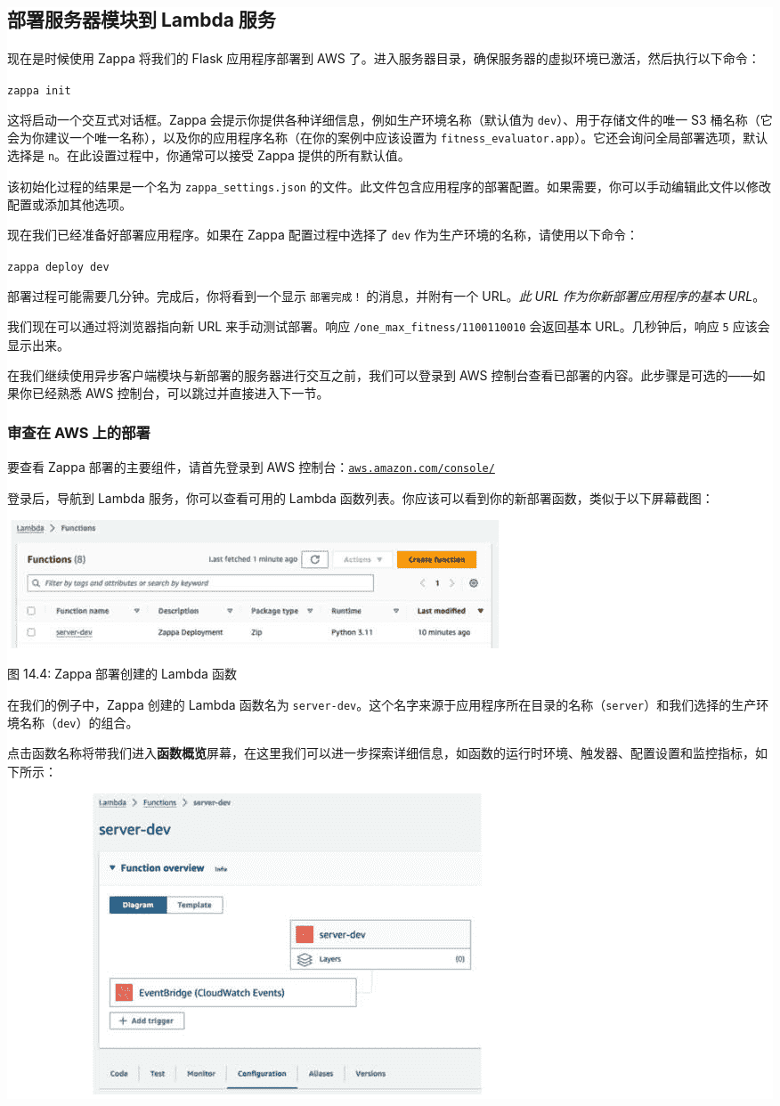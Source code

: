 ## 部署服务器模块到 Lambda 服务

现在是时候使用 Zappa 将我们的 Flask 应用程序部署到 AWS 了。进入服务器目录，确保服务器的虚拟环境已激活，然后执行以下命令：

```py
zappa init
```

这将启动一个交互式对话框。Zappa 会提示你提供各种详细信息，例如生产环境名称（默认值为 `dev`）、用于存储文件的唯一 S3 桶名称（它会为你建议一个唯一名称），以及你的应用程序名称（在你的案例中应该设置为 `fitness_evaluator.app`）。它还会询问全局部署选项，默认选择是 `n`。在此设置过程中，你通常可以接受 Zappa 提供的所有默认值。

该初始化过程的结果是一个名为 `zappa_settings.json` 的文件。此文件包含应用程序的部署配置。如果需要，你可以手动编辑此文件以修改配置或添加其他选项。

现在我们已经准备好部署应用程序。如果在 Zappa 配置过程中选择了 `dev` 作为生产环境的名称，请使用以下命令：

```py
zappa deploy dev
```

部署过程可能需要几分钟。完成后，你将看到一个显示 `部署完成！` 的消息，并附有一个 URL。*此 URL 作为你新部署应用程序的基本 URL*。

我们现在可以通过将浏览器指向新 URL 来手动测试部署。响应 `/one_max_fitness/1100110010` 会返回基本 URL。几秒钟后，响应 `5` 应该会显示出来。

在我们继续使用异步客户端模块与新部署的服务器进行交互之前，我们可以登录到 AWS 控制台查看已部署的内容。此步骤是可选的——如果你已经熟悉 AWS 控制台，可以跳过并直接进入下一节。

### 审查在 AWS 上的部署

要查看 Zappa 部署的主要组件，请首先登录到 AWS 控制台：[`aws.amazon.com/console/`](https://aws.amazon.com/console/)

登录后，导航到 Lambda 服务，你可以查看可用的 Lambda 函数列表。你应该可以看到你的新部署函数，类似于以下屏幕截图：

![图 14.4: Zappa 部署创建的 Lambda 函数](img/B20851_14_4.jpg)

图 14.4: Zappa 部署创建的 Lambda 函数

在我们的例子中，Zappa 创建的 Lambda 函数名为 `server-dev`。这个名字来源于应用程序所在目录的名称（`server`）和我们选择的生产环境名称（`dev`）的组合。

点击函数名称将带我们进入**函数概览**屏幕，在这里我们可以进一步探索详细信息，如函数的运行时环境、触发器、配置设置和监控指标，如下所示：

![图 14.5：Lambda 函数概览屏幕](img/B20851_14_5.jpg)
